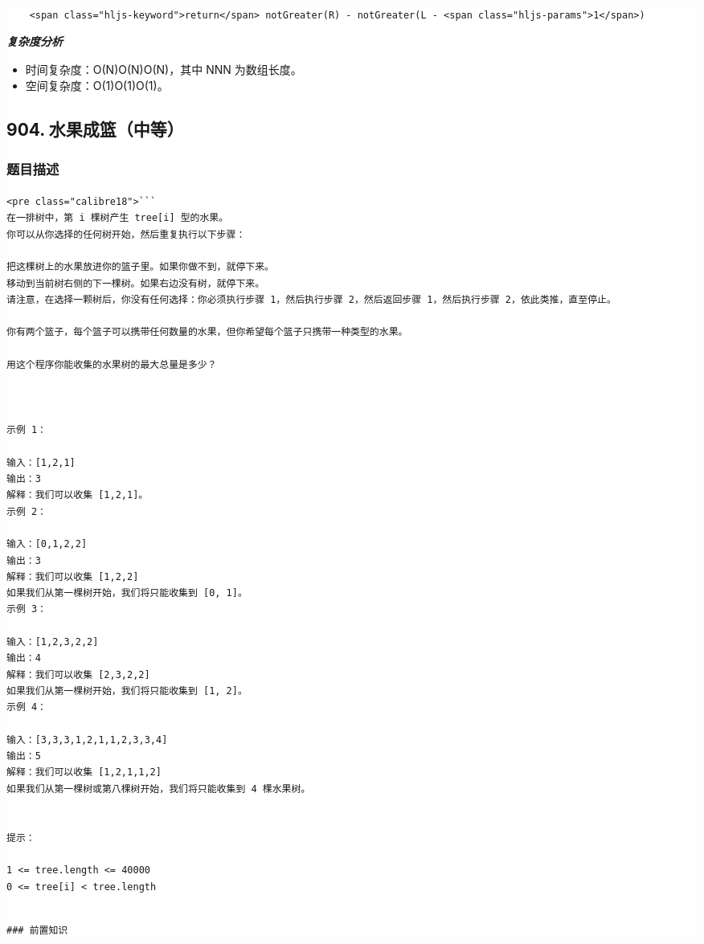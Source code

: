         <span class="hljs-keyword">return</span> notGreater(R) - notGreater(L - <span class="hljs-params">1</span>)

```
```

***复杂度分析***

- 时间复杂度：O(N)O(N)O(N)，其中 NNN 为数组长度。
- 空间复杂度：O(1)O(1)O(1)。

## 904. 水果成篮（中等）

### 题目描述

```
<pre class="calibre18">```
在一排树中，第 i 棵树产生 tree[i] 型的水果。
你可以从你选择的任何树开始，然后重复执行以下步骤：

把这棵树上的水果放进你的篮子里。如果你做不到，就停下来。
移动到当前树右侧的下一棵树。如果右边没有树，就停下来。
请注意，在选择一颗树后，你没有任何选择：你必须执行步骤 1，然后执行步骤 2，然后返回步骤 1，然后执行步骤 2，依此类推，直至停止。

你有两个篮子，每个篮子可以携带任何数量的水果，但你希望每个篮子只携带一种类型的水果。

用这个程序你能收集的水果树的最大总量是多少？



示例 1：

输入：[1,2,1]
输出：3
解释：我们可以收集 [1,2,1]。
示例 2：

输入：[0,1,2,2]
输出：3
解释：我们可以收集 [1,2,2]
如果我们从第一棵树开始，我们将只能收集到 [0, 1]。
示例 3：

输入：[1,2,3,2,2]
输出：4
解释：我们可以收集 [2,3,2,2]
如果我们从第一棵树开始，我们将只能收集到 [1, 2]。
示例 4：

输入：[3,3,3,1,2,1,1,2,3,3,4]
输出：5
解释：我们可以收集 [1,2,1,1,2]
如果我们从第一棵树或第八棵树开始，我们将只能收集到 4 棵水果树。


提示：

1 <= tree.length <= 40000
0 <= tree[i] < tree.length

```
```

### 前置知识

```